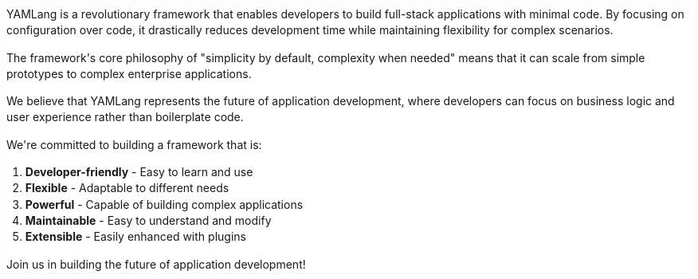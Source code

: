 YAMLang is a revolutionary framework that enables developers to build full-stack applications with minimal code. By focusing on configuration over code, it drastically reduces development time while maintaining flexibility for complex scenarios.

The framework's core philosophy of "simplicity by default, complexity when needed" means that it can scale from simple prototypes to complex enterprise applications.

We believe that YAMLang represents the future of application development, where developers can focus on business logic and user experience rather than boilerplate code.

We're committed to building a framework that is:

1. **Developer-friendly** - Easy to learn and use
2. **Flexible** - Adaptable to different needs
3. **Powerful** - Capable of building complex applications
4. **Maintainable** - Easy to understand and modify
5. **Extensible** - Easily enhanced with plugins

Join us in building the future of application development!
